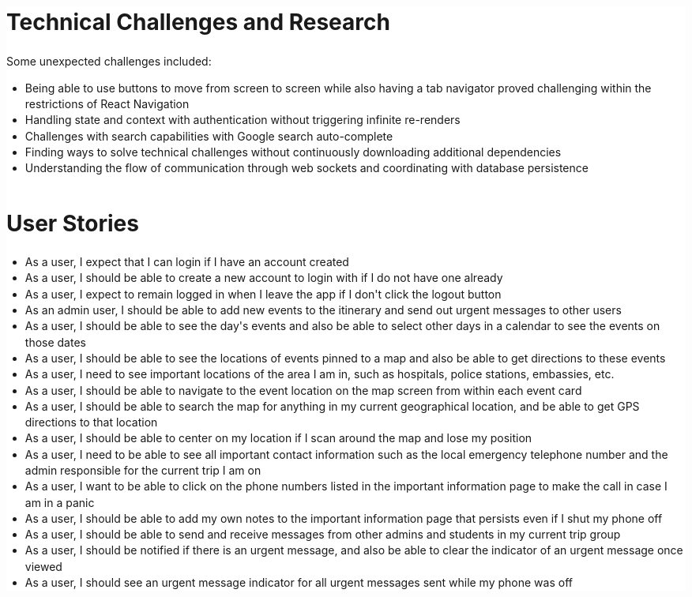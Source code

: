 # Technical Challenges and Research
Some unexpected challenges included:

<ul>
<li>Being able to use buttons to move from screen to screen while also having a tab navigator proved challenging within the restrictions of React Navigation</li>
<li>Handling state and context with authentication without triggering infinite re-renders</li>
<li>Challenges with search capabilities with Google search auto-complete</li>
<li>Finding ways to solve technical challenges without continuously downloading additional dependencies</li>
<li>Understanding the flow of communication through web sockets and coordinating with database persistence</li>
</ul>

# User Stories
<ul>
<li>As a user, I expect that I can login if I have an account created</li>
<li>As a user, I should be able to create a new account to login with if I do not have one already</li>
<li>As a user, I expect to remain logged in when I leave the app if I don't click the logout button</li>
<li>As an admin user, I should be able to add new events to the itinerary and send out urgent messages to other users</li>
<li>As a user, I should be able to see the day's events and also be able to select other days in a calendar to see the events on those dates</li>
<li>As a user, I should be able to see the locations of events pinned to a map and also be able to get directions to these events</li>
<li>As a user, I need to see important locations of the area I am in, such as hospitals, police stations, embassies, etc.</li>
<li>As a user, I should be able to navigate to the event location on the map screen from within each event card</li>
<li>As a user, I should be able to search the map for anything in my current geographical location, and be able to get GPS directions to that location</li>
<li>As a user, I should be able to center on my location if I scan around the map and lose my position</li>
<li>As a user, I need to be able to see all important contact information such as the local emergency telephone number and the admin responsible for the current trip I am on</li>
<li>As a user, I want to be able to click on the phone numbers listed in the important information page to make the call in case I am in a panic</li>
<li>As a user, I should be able to add my own notes to the important information page that persists even if I shut my phone off</li>
<li>As a user, I should be able to send and receive messages from other admins and students in my current trip group</li>
<li>As a user, I should be notified if there is an urgent message, and also be able to clear the indicator of an urgent message once viewed</li>
<li>As a user, I should see an urgent message indicator for all urgent messages sent while my phone was off</li>
</ul>
